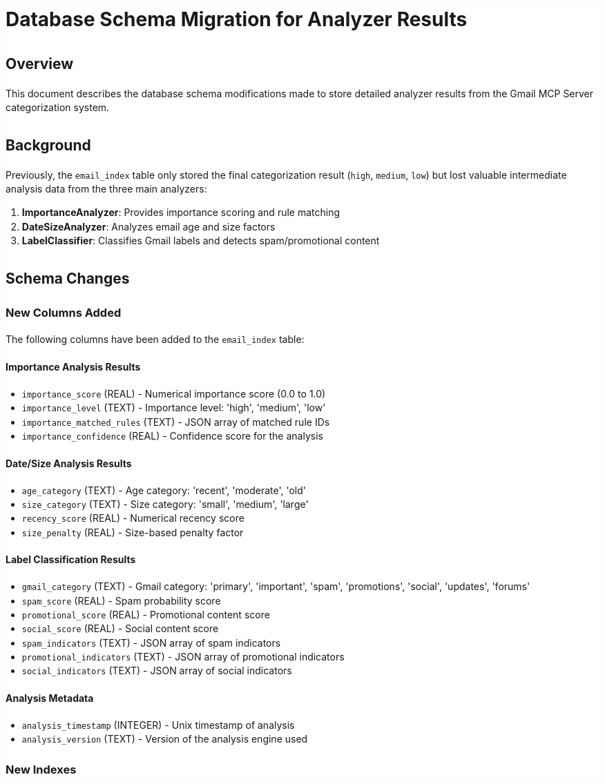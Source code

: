 # Database Schema Migration for Analyzer Results

## Overview

This document describes the database schema modifications made to store detailed analyzer results from the Gmail MCP Server categorization system.

## Background

Previously, the `email_index` table only stored the final categorization result (`high`, `medium`, `low`) but lost valuable intermediate analysis data from the three main analyzers:

1. **ImportanceAnalyzer**: Provides importance scoring and rule matching
2. **DateSizeAnalyzer**: Analyzes email age and size factors  
3. **LabelClassifier**: Classifies Gmail labels and detects spam/promotional content

## Schema Changes

### New Columns Added

The following columns have been added to the `email_index` table:

#### Importance Analysis Results
- `importance_score` (REAL) - Numerical importance score (0.0 to 1.0)
- `importance_level` (TEXT) - Importance level: 'high', 'medium', 'low'
- `importance_matched_rules` (TEXT) - JSON array of matched rule IDs
- `importance_confidence` (REAL) - Confidence score for the analysis

#### Date/Size Analysis Results
- `age_category` (TEXT) - Age category: 'recent', 'moderate', 'old'
- `size_category` (TEXT) - Size category: 'small', 'medium', 'large'
- `recency_score` (REAL) - Numerical recency score
- `size_penalty` (REAL) - Size-based penalty factor

#### Label Classification Results
- `gmail_category` (TEXT) - Gmail category: 'primary', 'important', 'spam', 'promotions', 'social', 'updates', 'forums'
- `spam_score` (REAL) - Spam probability score
- `promotional_score` (REAL) - Promotional content score
- `social_score` (REAL) - Social content score
- `spam_indicators` (TEXT) - JSON array of spam indicators
- `promotional_indicators` (TEXT) - JSON array of promotional indicators
- `social_indicators` (TEXT) - JSON array of social indicators

#### Analysis Metadata
- `analysis_timestamp` (INTEGER) - Unix timestamp of analysis
- `analysis_version` (TEXT) - Version of the analysis engine used

### New Indexes
